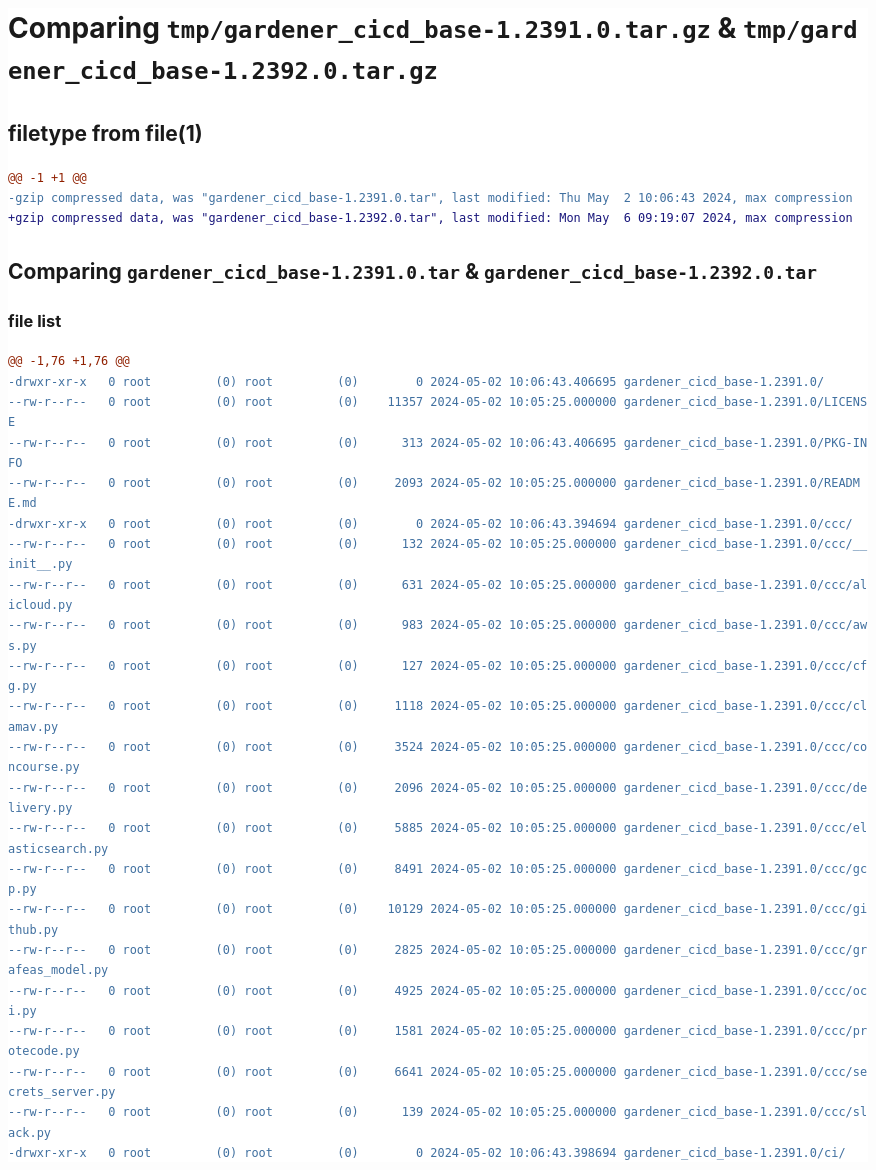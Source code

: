 # Comparing `tmp/gardener_cicd_base-1.2391.0.tar.gz` & `tmp/gardener_cicd_base-1.2392.0.tar.gz`

## filetype from file(1)

```diff
@@ -1 +1 @@
-gzip compressed data, was "gardener_cicd_base-1.2391.0.tar", last modified: Thu May  2 10:06:43 2024, max compression
+gzip compressed data, was "gardener_cicd_base-1.2392.0.tar", last modified: Mon May  6 09:19:07 2024, max compression
```

## Comparing `gardener_cicd_base-1.2391.0.tar` & `gardener_cicd_base-1.2392.0.tar`

### file list

```diff
@@ -1,76 +1,76 @@
-drwxr-xr-x   0 root         (0) root         (0)        0 2024-05-02 10:06:43.406695 gardener_cicd_base-1.2391.0/
--rw-r--r--   0 root         (0) root         (0)    11357 2024-05-02 10:05:25.000000 gardener_cicd_base-1.2391.0/LICENSE
--rw-r--r--   0 root         (0) root         (0)      313 2024-05-02 10:06:43.406695 gardener_cicd_base-1.2391.0/PKG-INFO
--rw-r--r--   0 root         (0) root         (0)     2093 2024-05-02 10:05:25.000000 gardener_cicd_base-1.2391.0/README.md
-drwxr-xr-x   0 root         (0) root         (0)        0 2024-05-02 10:06:43.394694 gardener_cicd_base-1.2391.0/ccc/
--rw-r--r--   0 root         (0) root         (0)      132 2024-05-02 10:05:25.000000 gardener_cicd_base-1.2391.0/ccc/__init__.py
--rw-r--r--   0 root         (0) root         (0)      631 2024-05-02 10:05:25.000000 gardener_cicd_base-1.2391.0/ccc/alicloud.py
--rw-r--r--   0 root         (0) root         (0)      983 2024-05-02 10:05:25.000000 gardener_cicd_base-1.2391.0/ccc/aws.py
--rw-r--r--   0 root         (0) root         (0)      127 2024-05-02 10:05:25.000000 gardener_cicd_base-1.2391.0/ccc/cfg.py
--rw-r--r--   0 root         (0) root         (0)     1118 2024-05-02 10:05:25.000000 gardener_cicd_base-1.2391.0/ccc/clamav.py
--rw-r--r--   0 root         (0) root         (0)     3524 2024-05-02 10:05:25.000000 gardener_cicd_base-1.2391.0/ccc/concourse.py
--rw-r--r--   0 root         (0) root         (0)     2096 2024-05-02 10:05:25.000000 gardener_cicd_base-1.2391.0/ccc/delivery.py
--rw-r--r--   0 root         (0) root         (0)     5885 2024-05-02 10:05:25.000000 gardener_cicd_base-1.2391.0/ccc/elasticsearch.py
--rw-r--r--   0 root         (0) root         (0)     8491 2024-05-02 10:05:25.000000 gardener_cicd_base-1.2391.0/ccc/gcp.py
--rw-r--r--   0 root         (0) root         (0)    10129 2024-05-02 10:05:25.000000 gardener_cicd_base-1.2391.0/ccc/github.py
--rw-r--r--   0 root         (0) root         (0)     2825 2024-05-02 10:05:25.000000 gardener_cicd_base-1.2391.0/ccc/grafeas_model.py
--rw-r--r--   0 root         (0) root         (0)     4925 2024-05-02 10:05:25.000000 gardener_cicd_base-1.2391.0/ccc/oci.py
--rw-r--r--   0 root         (0) root         (0)     1581 2024-05-02 10:05:25.000000 gardener_cicd_base-1.2391.0/ccc/protecode.py
--rw-r--r--   0 root         (0) root         (0)     6641 2024-05-02 10:05:25.000000 gardener_cicd_base-1.2391.0/ccc/secrets_server.py
--rw-r--r--   0 root         (0) root         (0)      139 2024-05-02 10:05:25.000000 gardener_cicd_base-1.2391.0/ccc/slack.py
-drwxr-xr-x   0 root         (0) root         (0)        0 2024-05-02 10:06:43.398694 gardener_cicd_base-1.2391.0/ci/
```